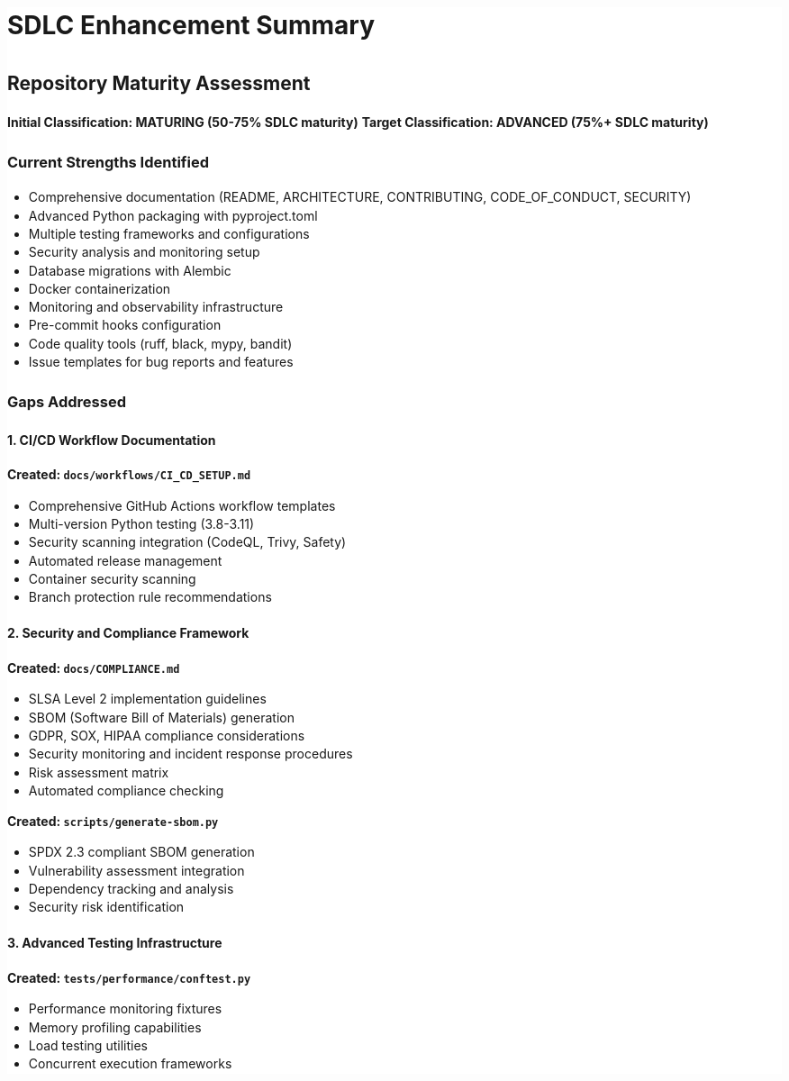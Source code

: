 # SDLC Enhancement Summary

## Repository Maturity Assessment

**Initial Classification: MATURING (50-75% SDLC maturity)**
**Target Classification: ADVANCED (75%+ SDLC maturity)**

### Current Strengths Identified
- Comprehensive documentation (README, ARCHITECTURE, CONTRIBUTING, CODE_OF_CONDUCT, SECURITY)
- Advanced Python packaging with pyproject.toml
- Multiple testing frameworks and configurations
- Security analysis and monitoring setup
- Database migrations with Alembic
- Docker containerization
- Monitoring and observability infrastructure
- Pre-commit hooks configuration
- Code quality tools (ruff, black, mypy, bandit)
- Issue templates for bug reports and features

### Gaps Addressed

#### 1. CI/CD Workflow Documentation
**Created: `docs/workflows/CI_CD_SETUP.md`**
- Comprehensive GitHub Actions workflow templates
- Multi-version Python testing (3.8-3.11)
- Security scanning integration (CodeQL, Trivy, Safety)
- Automated release management
- Container security scanning
- Branch protection rule recommendations

#### 2. Security and Compliance Framework
**Created: `docs/COMPLIANCE.md`**
- SLSA Level 2 implementation guidelines
- SBOM (Software Bill of Materials) generation
- GDPR, SOX, HIPAA compliance considerations
- Security monitoring and incident response procedures
- Risk assessment matrix
- Automated compliance checking

**Created: `scripts/generate-sbom.py`**
- SPDX 2.3 compliant SBOM generation
- Vulnerability assessment integration
- Dependency tracking and analysis
- Security risk identification

#### 3. Advanced Testing Infrastructure
**Created: `tests/performance/conftest.py`**
- Performance monitoring fixtures
- Memory profiling capabilities
- Load testing utilities
- Concurrent execution frameworks
